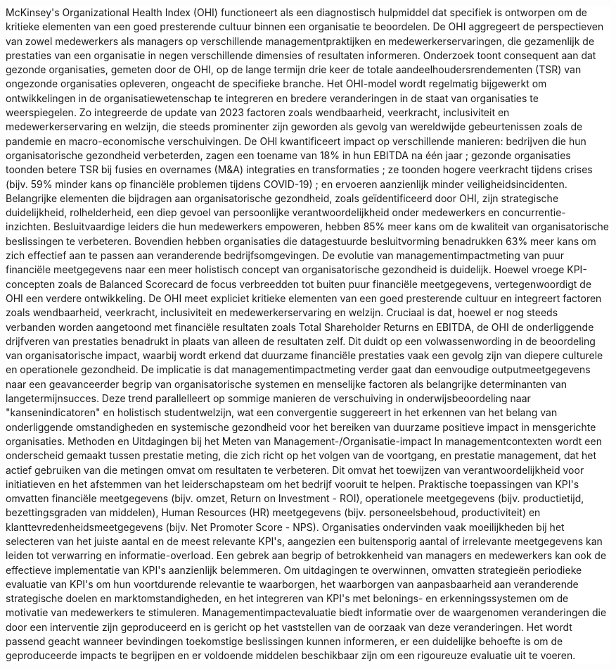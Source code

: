 McKinsey's Organizational Health Index (OHI) functioneert als een diagnostisch hulpmiddel dat specifiek is ontworpen om de kritieke elementen van een goed presterende cultuur binnen een organisatie te beoordelen. De OHI aggregeert de perspectieven van zowel medewerkers als managers op verschillende managementpraktijken en medewerkerservaringen, die gezamenlijk de prestaties van een organisatie in negen verschillende dimensies of resultaten informeren. Onderzoek toont consequent aan dat gezonde organisaties, gemeten door de OHI, op de lange termijn drie keer de totale aandeelhoudersrendementen (TSR) van ongezonde organisaties opleveren, ongeacht de specifieke branche.
Het OHI-model wordt regelmatig bijgewerkt om ontwikkelingen in de organisatiewetenschap te integreren en bredere veranderingen in de staat van organisaties te weerspiegelen. Zo integreerde de update van 2023 factoren zoals wendbaarheid, veerkracht, inclusiviteit en medewerkerservaring en welzijn, die steeds prominenter zijn geworden als gevolg van wereldwijde gebeurtenissen zoals de pandemie en macro-economische verschuivingen. De OHI kwantificeert impact op verschillende manieren: bedrijven die hun organisatorische gezondheid verbeterden, zagen een toename van 18% in hun EBITDA na één jaar ; gezonde organisaties toonden betere TSR bij fusies en overnames (M&A) integraties en transformaties ; ze toonden hogere veerkracht tijdens crises (bijv. 59% minder kans op financiële problemen tijdens COVID-19) ; en ervoeren aanzienlijk minder veiligheidsincidenten. Belangrijke elementen die bijdragen aan organisatorische gezondheid, zoals geïdentificeerd door OHI, zijn strategische duidelijkheid, rolhelderheid, een diep gevoel van persoonlijke verantwoordelijkheid onder medewerkers en concurrentie-inzichten. Besluitvaardige leiders die hun medewerkers empoweren, hebben 85% meer kans om de kwaliteit van organisatorische beslissingen te verbeteren. Bovendien hebben organisaties die datagestuurde besluitvorming benadrukken 63% meer kans om zich effectief aan te passen aan veranderende bedrijfsomgevingen.
De evolutie van managementimpactmeting van puur financiële meetgegevens naar een meer holistisch concept van organisatorische gezondheid is duidelijk. Hoewel vroege KPI-concepten zoals de Balanced Scorecard de focus verbreedden tot buiten puur financiële meetgegevens, vertegenwoordigt de OHI een verdere ontwikkeling. De OHI meet expliciet kritieke elementen van een goed presterende cultuur en integreert factoren zoals wendbaarheid, veerkracht, inclusiviteit en medewerkerservaring en welzijn. Cruciaal is dat, hoewel er nog steeds verbanden worden aangetoond met financiële resultaten zoals Total Shareholder Returns en EBITDA, de OHI de onderliggende drijfveren van prestaties benadrukt in plaats van alleen de resultaten zelf. Dit duidt op een volwassenwording in de beoordeling van organisatorische impact, waarbij wordt erkend dat duurzame financiële prestaties vaak een gevolg zijn van diepere culturele en operationele gezondheid. De implicatie is dat managementimpactmeting verder gaat dan eenvoudige outputmeetgegevens naar een geavanceerder begrip van organisatorische systemen en menselijke factoren als belangrijke determinanten van langetermijnsucces. Deze trend parallelleert op sommige manieren de verschuiving in onderwijsbeoordeling naar "kansenindicatoren" en holistisch studentwelzijn, wat een convergentie suggereert in het erkennen van het belang van onderliggende omstandigheden en systemische gezondheid voor het bereiken van duurzame positieve impact in mensgerichte organisaties.
Methoden en Uitdagingen bij het Meten van Management-/Organisatie-impact
In managementcontexten wordt een onderscheid gemaakt tussen prestatie meting, die zich richt op het volgen van de voortgang, en prestatie management, dat het actief gebruiken van die metingen omvat om resultaten te verbeteren. Dit omvat het toewijzen van verantwoordelijkheid voor initiatieven en het afstemmen van het leiderschapsteam om het bedrijf vooruit te helpen. Praktische toepassingen van KPI's omvatten financiële meetgegevens (bijv. omzet, Return on Investment - ROI), operationele meetgegevens (bijv. productietijd, bezettingsgraden van middelen), Human Resources (HR) meetgegevens (bijv. personeelsbehoud, productiviteit) en klanttevredenheidsmeetgegevens (bijv. Net Promoter Score - NPS).
Organisaties ondervinden vaak moeilijkheden bij het selecteren van het juiste aantal en de meest relevante KPI's, aangezien een buitensporig aantal of irrelevante meetgegevens kan leiden tot verwarring en informatie-overload. Een gebrek aan begrip of betrokkenheid van managers en medewerkers kan ook de effectieve implementatie van KPI's aanzienlijk belemmeren. Om uitdagingen te overwinnen, omvatten strategieën periodieke evaluatie van KPI's om hun voortdurende relevantie te waarborgen, het waarborgen van aanpasbaarheid aan veranderende strategische doelen en marktomstandigheden, en het integreren van KPI's met belonings- en erkenningssystemen om de motivatie van medewerkers te stimuleren. Managementimpactevaluatie biedt informatie over de waargenomen veranderingen die door een interventie zijn geproduceerd en is gericht op het vaststellen van de oorzaak van deze veranderingen. Het wordt passend geacht wanneer bevindingen toekomstige beslissingen kunnen informeren, er een duidelijke behoefte is om de geproduceerde impacts te begrijpen en er voldoende middelen beschikbaar zijn om een rigoureuze evaluatie uit te voeren.